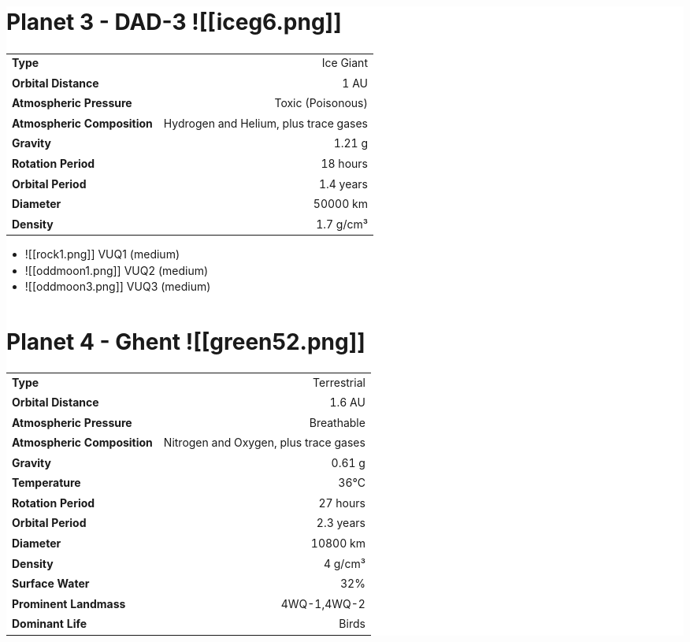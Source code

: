 



# Planet 3 - DAD-3 ![[iceg6.png]]
|                             |                           |
| --------------------------- | -------------------------:|
| **Type**                    |             Ice Giant |
| **Orbital Distance**        |   1 AU |
| **Atmospheric Pressure**    |       Toxic (Poisonous) |
| **Atmospheric Composition** |      Hydrogen and Helium, plus trace gases |
| **Gravity**                 |        1.21 g |
| **Rotation Period**         |  18 hours |
| **Orbital Period** | 1.4 years |
| **Diameter**                |      50000 km | 
| **Density**                 |    1.7 g/cm³ |



- ![[rock1.png]] VUQ1 (medium)
- ![[oddmoon1.png]] VUQ2 (medium)
- ![[oddmoon3.png]] VUQ3 (medium)


# Planet 4 - Ghent ![[green52.png]]
|                             |                           |
| --------------------------- | -------------------------:|
| **Type**                    |             Terrestrial |
| **Orbital Distance**        |   1.6 AU |
| **Atmospheric Pressure**    |       Breathable |
| **Atmospheric Composition** |      Nitrogen and Oxygen, plus trace gases |
| **Gravity**                 |        0.61 g |
| **Temperature**             |    36°C |
| **Rotation Period**         |  27 hours |
| **Orbital Period** | 2.3 years |
| **Diameter**                |      10800 km | 
| **Density**                 |    4 g/cm³ |
| **Surface Water**           |           32% | 
| **Prominent Landmass**      |         4WQ-1,4WQ-2 | 
| **Dominant Life**           |         Birds |
